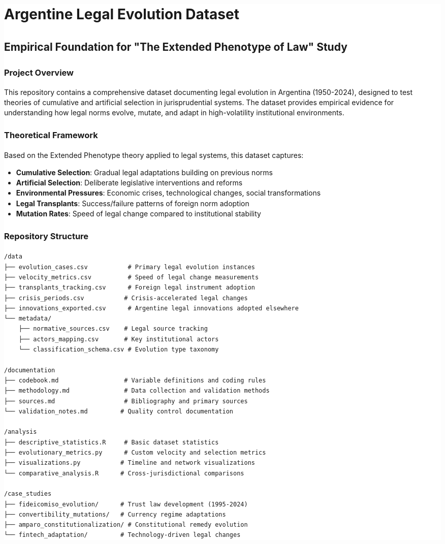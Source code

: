 # Argentine Legal Evolution Dataset
## Empirical Foundation for "The Extended Phenotype of Law" Study

### Project Overview

This repository contains a comprehensive dataset documenting legal evolution in Argentina (1950-2024), designed to test theories of cumulative and artificial selection in jurisprudential systems. The dataset provides empirical evidence for understanding how legal norms evolve, mutate, and adapt in high-volatility institutional environments.

### Theoretical Framework

Based on the Extended Phenotype theory applied to legal systems, this dataset captures:

- **Cumulative Selection**: Gradual legal adaptations building on previous norms
- **Artificial Selection**: Deliberate legislative interventions and reforms  
- **Environmental Pressures**: Economic crises, technological changes, social transformations
- **Legal Transplants**: Success/failure patterns of foreign norm adoption
- **Mutation Rates**: Speed of legal change compared to institutional stability

### Repository Structure

```
/data
├── evolution_cases.csv           # Primary legal evolution instances
├── velocity_metrics.csv          # Speed of legal change measurements
├── transplants_tracking.csv      # Foreign legal instrument adoption
├── crisis_periods.csv           # Crisis-accelerated legal changes
├── innovations_exported.csv      # Argentine legal innovations adopted elsewhere
└── metadata/
    ├── normative_sources.csv    # Legal source tracking
    ├── actors_mapping.csv       # Key institutional actors
    └── classification_schema.csv # Evolution type taxonomy

/documentation
├── codebook.md                  # Variable definitions and coding rules
├── methodology.md               # Data collection and validation methods
├── sources.md                   # Bibliography and primary sources
└── validation_notes.md         # Quality control documentation

/analysis
├── descriptive_statistics.R     # Basic dataset statistics
├── evolutionary_metrics.py      # Custom velocity and selection metrics
├── visualizations.py           # Timeline and network visualizations
└── comparative_analysis.R      # Cross-jurisdictional comparisons

/case_studies
├── fideicomiso_evolution/      # Trust law development (1995-2024)
├── convertibility_mutations/   # Currency regime adaptations
├── amparo_constitutionalization/ # Constitutional remedy evolution
└── fintech_adaptation/         # Technology-driven legal changes
```
